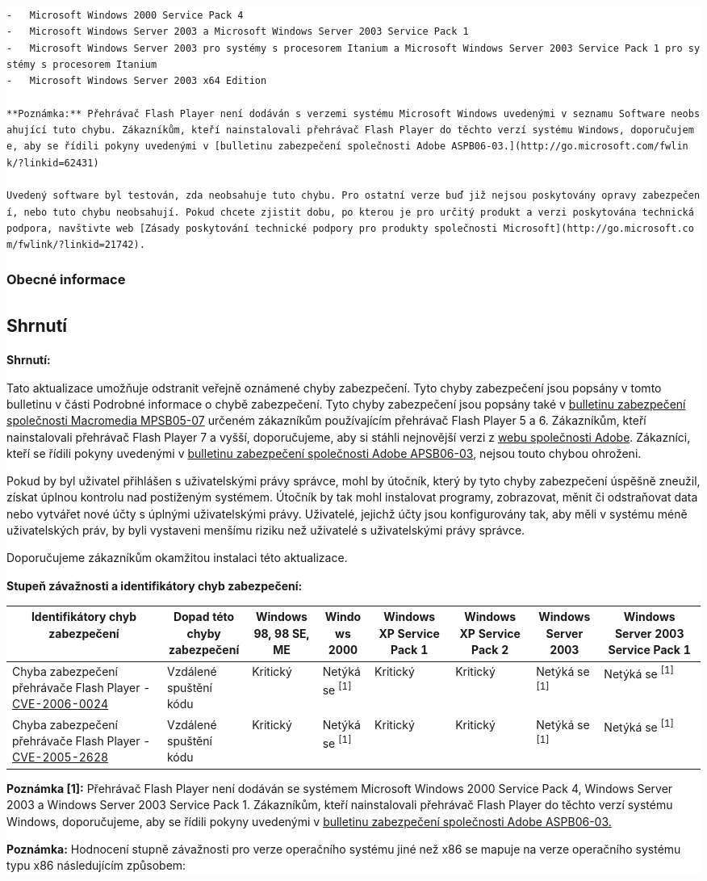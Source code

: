     -   Microsoft Windows 2000 Service Pack 4
    -   Microsoft Windows Server 2003 a Microsoft Windows Server 2003 Service Pack 1
    -   Microsoft Windows Server 2003 pro systémy s procesorem Itanium a Microsoft Windows Server 2003 Service Pack 1 pro systémy s procesorem Itanium
    -   Microsoft Windows Server 2003 x64 Edition

    **Poznámka:** Přehrávač Flash Player není dodáván s verzemi systému Microsoft Windows uvedenými v seznamu Software neobsahující tuto chybu. Zákazníkům, kteří nainstalovali přehrávač Flash Player do těchto verzí systému Windows, doporučujeme, aby se řídili pokyny uvedenými v [bulletinu zabezpečení společnosti Adobe ASPB06-03.](http://go.microsoft.com/fwlink/?linkid=62431)

    Uvedený software byl testován, zda neobsahuje tuto chybu. Pro ostatní verze buď již nejsou poskytovány opravy zabezpečení, nebo tuto chybu neobsahují. Pokud chcete zjistit dobu, po kterou je pro určitý produkt a verzi poskytována technická podpora, navštivte web [Zásady poskytování technické podpory pro produkty společnosti Microsoft](http://go.microsoft.com/fwlink/?linkid=21742).

### Obecné informace

Shrnutí
-------

<span></span>
**Shrnutí:**

Tato aktualizace umožňuje odstranit veřejně oznámené chyby zabezpečení. Tyto chyby zabezpečení jsou popsány v tomto bulletinu v části Podrobné informace o chybě zabezpečení. Tyto chyby zabezpečení jsou popsány také v [bulletinu zabezpečení společnosti Macromedia MPSB05-07](http://go.microsoft.com/fwlink/?linkid=56128) určeném zákazníkům používajícím přehrávač Flash Player 5 a 6. Zákazníkům, kteří nainstalovali přehrávač Flash Player 7 a vyšší, doporučujeme, aby si stáhli nejnovější verzi z [webu společnosti Adobe](http://www.macromedia.com/). Zákazníci, kteří se řídili pokyny uvedenými v [bulletinu zabezpečení společnosti Adobe APSB06-03](http://go.microsoft.com/fwlink/?linkid=62431), nejsou touto chybou ohroženi.

Pokud by byl uživatel přihlášen s uživatelskými právy správce, mohl by útočník, který by tyto chyby zabezpečení úspěšně zneužil, získat úplnou kontrolu nad postiženým systémem. Útočník by tak mohl instalovat programy, zobrazovat, měnit či odstraňovat data nebo vytvářet nové účty s úplnými uživatelskými právy. Uživatelé, jejichž účty jsou konfigurovány tak, aby měli v systému méně uživatelských práv, by byli vystaveni menšímu riziku než uživatelé s uživatelskými právy správce.

Doporučujeme zákazníkům okamžitou instalaci této aktualizace.

**Stupeň závažnosti a identifikátory chyb zabezpečení:**

| Identifikátory chyb zabezpečení                                                                                              | Dopad této chyby zabezpečení | Windows 98, 98 SE, ME | Windows 2000    | Windows XP Service Pack 1 | Windows XP Service Pack 2 | Windows Server 2003 | Windows Server 2003 Service Pack 1 |
|------------------------------------------------------------------------------------------------------------------------------|------------------------------|-----------------------|-----------------|---------------------------|---------------------------|---------------------|------------------------------------|
| Chyba zabezpečení přehrávače Flash Player - [CVE-2006-0024](http://www.cve.mitre.org/cgi-bin/cvename.cgi?name=cve-2006-0024) | Vzdálené spuštění kódu       | Kritický              | Netýká se <sup>[1]</sup> | Kritický                  | Kritický                  | Netýká se <sup>[1]</sup>   | Netýká se <sup>[1]</sup>                  |
| Chyba zabezpečení přehrávače Flash Player - [CVE-2005-2628](http://www.cve.mitre.org/cgi-bin/cvename.cgi?name=cve-2005-2628) | Vzdálené spuštění kódu       | Kritický              | Netýká se <sup>[1]</sup> | Kritický                  | Kritický                  | Netýká se <sup>[1]</sup>   | Netýká se <sup>[1]</sup>                  |

**Poznámka [1]:** Přehrávač Flash Player není dodáván se systémem Microsoft Windows 2000 Service Pack 4, Windows Server 2003 a Windows Server 2003 Service Pack 1. Zákazníkům, kteří nainstalovali přehrávač Flash Player do těchto verzí systému Windows, doporučujeme, aby se řídili pokyny uvedenými v [bulletinu zabezpečení společnosti Adobe ASPB06-03.](http://go.microsoft.com/fwlink/?linkid=62431)

**Poznámka:** Hodnocení stupně závažnosti pro verze operačního systému jiné než x86 se mapuje na verze operačního systému typu x86 následujícím způsobem:
